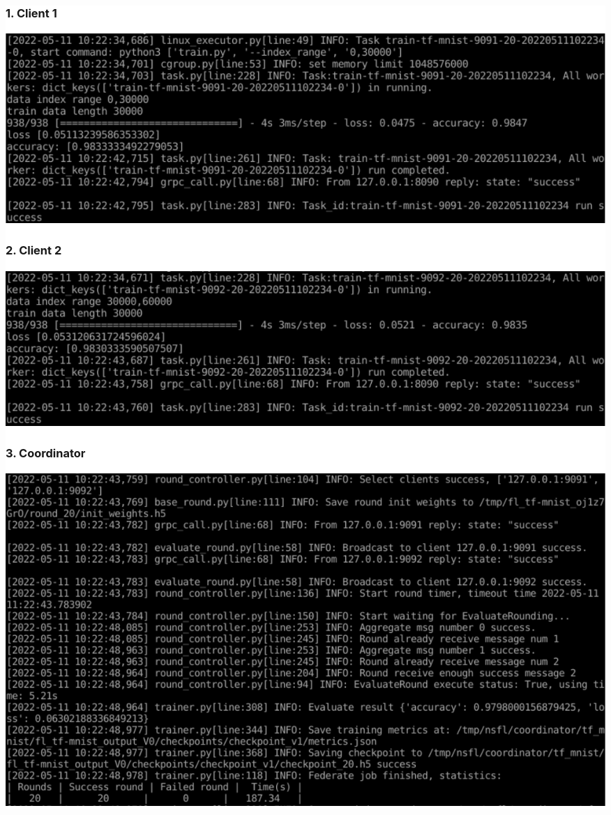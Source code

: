 ### 1. Client 1

![client1](images/example-mnist-client1-process.png)



### 2. Client 2

![client2](images/example-mnist-client2-process.png)



### 3. Coordinator

![coordinator](images/example-mnist-coordinator-process.png)
